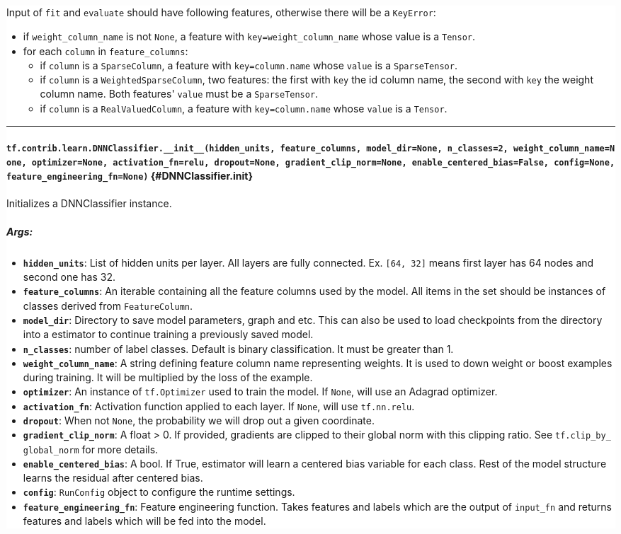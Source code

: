 Input of `fit` and `evaluate` should have following features,
  otherwise there will be a `KeyError`:

* if `weight_column_name` is not `None`, a feature with
   `key=weight_column_name` whose value is a `Tensor`.
* for each `column` in `feature_columns`:
  - if `column` is a `SparseColumn`, a feature with `key=column.name`
    whose `value` is a `SparseTensor`.
  - if `column` is a `WeightedSparseColumn`, two features: the first with
    `key` the id column name, the second with `key` the weight column name.
    Both features' `value` must be a `SparseTensor`.
  - if `column` is a `RealValuedColumn`, a feature with `key=column.name`
    whose `value` is a `Tensor`.
- - -

#### `tf.contrib.learn.DNNClassifier.__init__(hidden_units, feature_columns, model_dir=None, n_classes=2, weight_column_name=None, optimizer=None, activation_fn=relu, dropout=None, gradient_clip_norm=None, enable_centered_bias=False, config=None, feature_engineering_fn=None)` {#DNNClassifier.__init__}

Initializes a DNNClassifier instance.

##### Args:


*  <b>`hidden_units`</b>: List of hidden units per layer. All layers are fully
    connected. Ex. `[64, 32]` means first layer has 64 nodes and second one
    has 32.
*  <b>`feature_columns`</b>: An iterable containing all the feature columns used by
    the model. All items in the set should be instances of classes derived
    from `FeatureColumn`.
*  <b>`model_dir`</b>: Directory to save model parameters, graph and etc. This can
    also be used to load checkpoints from the directory into a estimator to
    continue training a previously saved model.
*  <b>`n_classes`</b>: number of label classes. Default is binary classification.
    It must be greater than 1.
*  <b>`weight_column_name`</b>: A string defining feature column name representing
    weights. It is used to down weight or boost examples during training. It
    will be multiplied by the loss of the example.
*  <b>`optimizer`</b>: An instance of `tf.Optimizer` used to train the model. If
    `None`, will use an Adagrad optimizer.
*  <b>`activation_fn`</b>: Activation function applied to each layer. If `None`, will
    use `tf.nn.relu`.
*  <b>`dropout`</b>: When not `None`, the probability we will drop out a given
    coordinate.
*  <b>`gradient_clip_norm`</b>: A float > 0. If provided, gradients are
    clipped to their global norm with this clipping ratio. See
    `tf.clip_by_global_norm` for more details.
*  <b>`enable_centered_bias`</b>: A bool. If True, estimator will learn a centered
    bias variable for each class. Rest of the model structure learns the
    residual after centered bias.
*  <b>`config`</b>: `RunConfig` object to configure the runtime settings.
*  <b>`feature_engineering_fn`</b>: Feature engineering function. Takes features and
                    labels which are the output of `input_fn` and
                    returns features and labels which will be fed
                    into the model.
